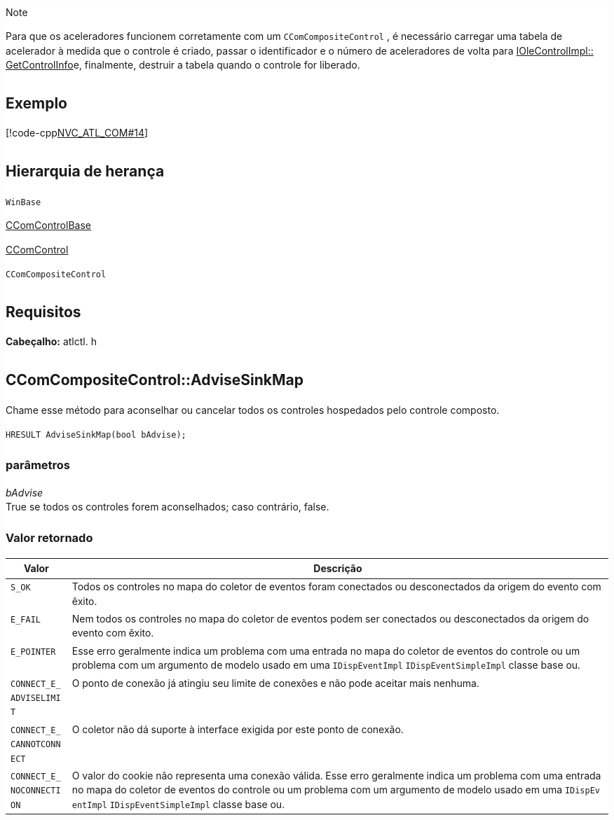 > [!NOTE]
> Para que os aceleradores funcionem corretamente com um `CComCompositeControl` , é necessário carregar uma tabela de acelerador à medida que o controle é criado, passar o identificador e o número de aceleradores de volta para [IOleControlImpl:: GetControlInfo](../../atl/reference/iolecontrolimpl-class.md#getcontrolinfo)e, finalmente, destruir a tabela quando o controle for liberado.

## <a name="example"></a>Exemplo

[!code-cpp[NVC_ATL_COM#14](../../atl/codesnippet/cpp/ccomcompositecontrol-class_2.h)]

## <a name="inheritance-hierarchy"></a>Hierarquia de herança

`WinBase`

[CComControlBase](../../atl/reference/ccomcontrolbase-class.md)

[CComControl](../../atl/reference/ccomcontrol-class.md)

`CComCompositeControl`

## <a name="requirements"></a>Requisitos

**Cabeçalho:** atlctl. h

## <a name="ccomcompositecontroladvisesinkmap"></a><a name="advisesinkmap"></a> CComCompositeControl::AdviseSinkMap

Chame esse método para aconselhar ou cancelar todos os controles hospedados pelo controle composto.

```
HRESULT AdviseSinkMap(bool bAdvise);
```

### <a name="parameters"></a>parâmetros

*bAdvise*<br/>
True se todos os controles forem aconselhados; caso contrário, false.

### <a name="return-value"></a>Valor retornado

| Valor | Descrição |
|--|--|
| `S_OK` | Todos os controles no mapa do coletor de eventos foram conectados ou desconectados da origem do evento com êxito. |
| `E_FAIL` | Nem todos os controles no mapa do coletor de eventos podem ser conectados ou desconectados da origem do evento com êxito. |
| `E_POINTER` | Esse erro geralmente indica um problema com uma entrada no mapa do coletor de eventos do controle ou um problema com um argumento de modelo usado em uma `IDispEventImpl` `IDispEventSimpleImpl` classe base ou. |
| `CONNECT_E_ADVISELIMIT` | O ponto de conexão já atingiu seu limite de conexões e não pode aceitar mais nenhuma. |
| `CONNECT_E_CANNOTCONNECT` | O coletor não dá suporte à interface exigida por este ponto de conexão. |
| `CONNECT_E_NOCONNECTION` | O valor do cookie não representa uma conexão válida. Esse erro geralmente indica um problema com uma entrada no mapa do coletor de eventos do controle ou um problema com um argumento de modelo usado em uma `IDispEventImpl` `IDispEventSimpleImpl` classe base ou. |
